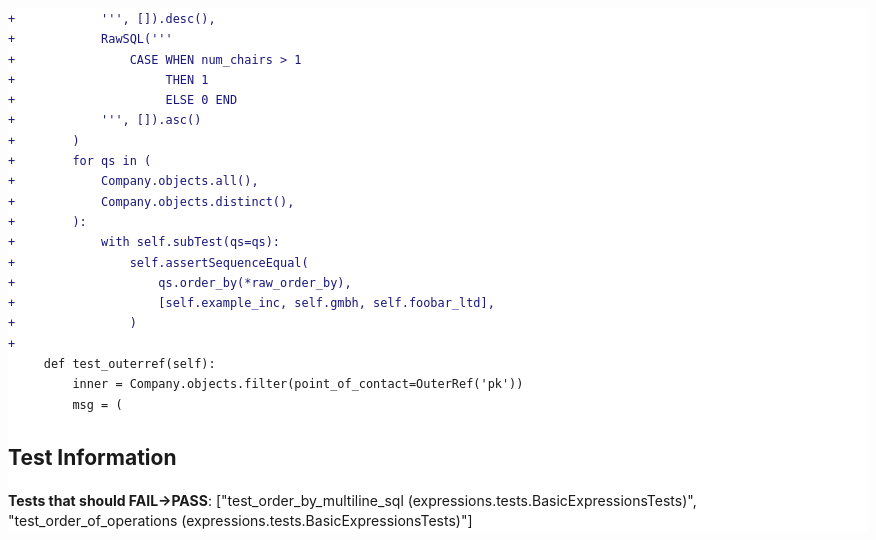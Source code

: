 ```diff
+            ''', []).desc(),
+            RawSQL('''
+                CASE WHEN num_chairs > 1
+                     THEN 1
+                     ELSE 0 END
+            ''', []).asc()
+        )
+        for qs in (
+            Company.objects.all(),
+            Company.objects.distinct(),
+        ):
+            with self.subTest(qs=qs):
+                self.assertSequenceEqual(
+                    qs.order_by(*raw_order_by),
+                    [self.example_inc, self.gmbh, self.foobar_ltd],
+                )
+
     def test_outerref(self):
         inner = Company.objects.filter(point_of_contact=OuterRef('pk'))
         msg = (

```

## Test Information

**Tests that should FAIL→PASS**: ["test_order_by_multiline_sql (expressions.tests.BasicExpressionsTests)", "test_order_of_operations (expressions.tests.BasicExpressionsTests)"]
